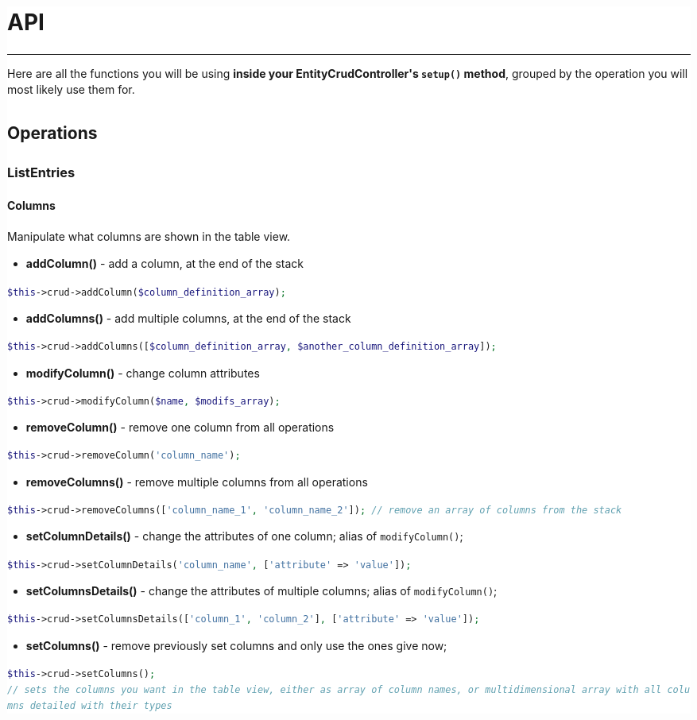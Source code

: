# API

---

Here are all the functions you will be using **inside your EntityCrudController's ```setup()``` method**, grouped by the operation you will most likely use them for.

## Operations

<a name="list-entries-api"></a>
### ListEntries

<a name="columns-api"></a>
#### Columns

Manipulate what columns are shown in the table view.

- **addColumn()** - add a column, at the end of the stack
```php
$this->crud->addColumn($column_definition_array); 
```

- **addColumns()** - add multiple columns, at the end of the stack
```php
$this->crud->addColumns([$column_definition_array, $another_column_definition_array]); 
```

- **modifyColumn()** - change column attributes
```php
$this->crud->modifyColumn($name, $modifs_array);
```

- **removeColumn()** - remove one column from all operations
```php
$this->crud->removeColumn('column_name');
```

- **removeColumns()** - remove multiple columns from all operations
```php
$this->crud->removeColumns(['column_name_1', 'column_name_2']); // remove an array of columns from the stack
```

- **setColumnDetails()** - change the attributes of one column; alias of ```modifyColumn()```;
```php
$this->crud->setColumnDetails('column_name', ['attribute' => 'value']);
```

- **setColumnsDetails()** - change the attributes of multiple columns; alias of ```modifyColumn()```;
```php
$this->crud->setColumnsDetails(['column_1', 'column_2'], ['attribute' => 'value']);
```

- **setColumns()** - remove previously set columns and only use the ones give now;
```php
$this->crud->setColumns();
// sets the columns you want in the table view, either as array of column names, or multidimensional array with all columns detailed with their types
```
